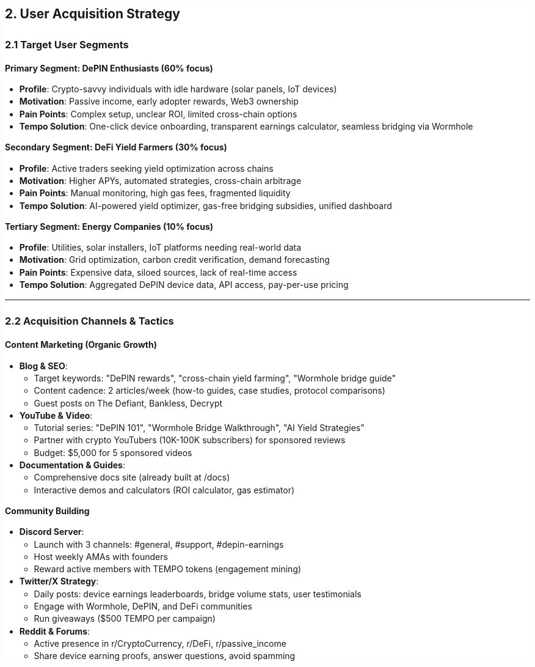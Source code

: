 
## 2. User Acquisition Strategy

### 2.1 Target User Segments

**Primary Segment: DePIN Enthusiasts (60% focus)**
- **Profile**: Crypto-savvy individuals with idle hardware (solar panels, IoT devices)
- **Motivation**: Passive income, early adopter rewards, Web3 ownership
- **Pain Points**: Complex setup, unclear ROI, limited cross-chain options
- **Tempo Solution**: One-click device onboarding, transparent earnings calculator, seamless bridging via Wormhole

**Secondary Segment: DeFi Yield Farmers (30% focus)**
- **Profile**: Active traders seeking yield optimization across chains
- **Motivation**: Higher APYs, automated strategies, cross-chain arbitrage
- **Pain Points**: Manual monitoring, high gas fees, fragmented liquidity
- **Tempo Solution**: AI-powered yield optimizer, gas-free bridging subsidies, unified dashboard

**Tertiary Segment: Energy Companies (10% focus)**
- **Profile**: Utilities, solar installers, IoT platforms needing real-world data
- **Motivation**: Grid optimization, carbon credit verification, demand forecasting
- **Pain Points**: Expensive data, siloed sources, lack of real-time access
- **Tempo Solution**: Aggregated DePIN device data, API access, pay-per-use pricing

---

### 2.2 Acquisition Channels & Tactics

**Content Marketing (Organic Growth)**
- **Blog & SEO**:
  - Target keywords: "DePIN rewards", "cross-chain yield farming", "Wormhole bridge guide"
  - Content cadence: 2 articles/week (how-to guides, case studies, protocol comparisons)
  - Guest posts on The Defiant, Bankless, Decrypt
- **YouTube & Video**:
  - Tutorial series: "DePIN 101", "Wormhole Bridge Walkthrough", "AI Yield Strategies"
  - Partner with crypto YouTubers (10K-100K subscribers) for sponsored reviews
  - Budget: $5,000 for 5 sponsored videos
- **Documentation & Guides**:
  - Comprehensive docs site (already built at /docs)
  - Interactive demos and calculators (ROI calculator, gas estimator)

**Community Building**
- **Discord Server**:
  - Launch with 3 channels: #general, #support, #depin-earnings
  - Host weekly AMAs with founders
  - Reward active members with TEMPO tokens (engagement mining)
- **Twitter/X Strategy**:
  - Daily posts: device earnings leaderboards, bridge volume stats, user testimonials
  - Engage with Wormhole, DePIN, and DeFi communities
  - Run giveaways ($500 TEMPO per campaign)
- **Reddit & Forums**:
  - Active presence in r/CryptoCurrency, r/DeFi, r/passive_income
  - Share device earning proofs, answer questions, avoid spamming
